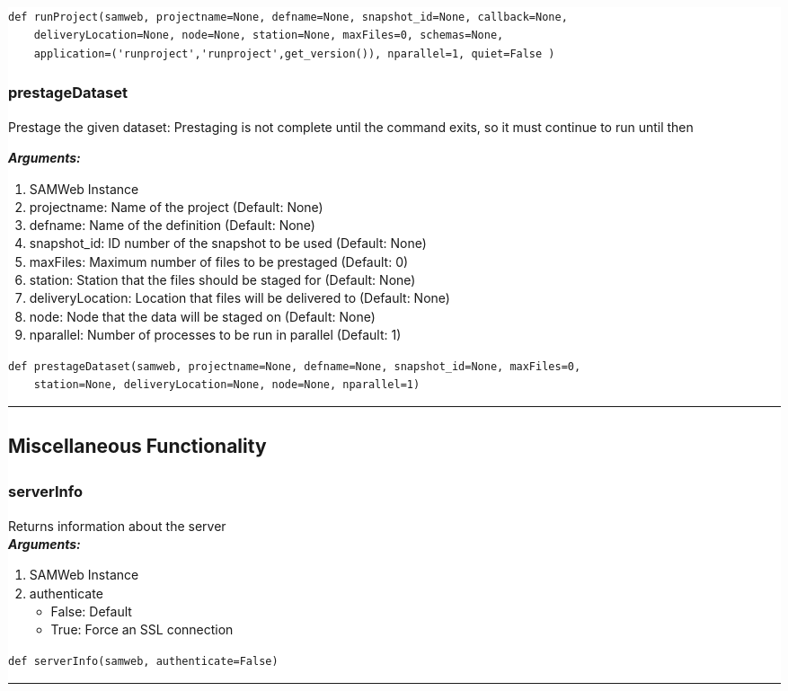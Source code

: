     def runProject(samweb, projectname=None, defname=None, snapshot_id=None, callback=None,
        deliveryLocation=None, node=None, station=None, maxFiles=0, schemas=None,
        application=('runproject','runproject',get_version()), nparallel=1, quiet=False )

### prestageDataset
Prestage the given dataset: Prestaging is not complete until the command exits, so it must continue to run until then<br/>

***Arguments:***
  1. SAMWeb Instance
  2. projectname: Name of the project (Default: None)
  3. defname: Name of the definition (Default: None)
  4. snapshot_id: ID number of the snapshot to be used (Default: None)
  5. maxFiles: Maximum number of files to be prestaged (Default: 0)
  6. station: Station that the files should be staged for (Default: None)
  7. deliveryLocation: Location that files will be delivered to (Default: None)
  8. node: Node that the data will be staged on (Default: None)
  9. nparallel: Number of processes to be run in parallel (Default: 1)

    def prestageDataset(samweb, projectname=None, defname=None, snapshot_id=None, maxFiles=0,
        station=None, deliveryLocation=None, node=None, nparallel=1)
---

## **Miscellaneous Functionality**

### serverInfo
Returns information about the server<br/>
***Arguments:***
  1. SAMWeb Instance
  2. authenticate
     - False: Default
     - True: Force an SSL connection


    def serverInfo(samweb, authenticate=False)
---
